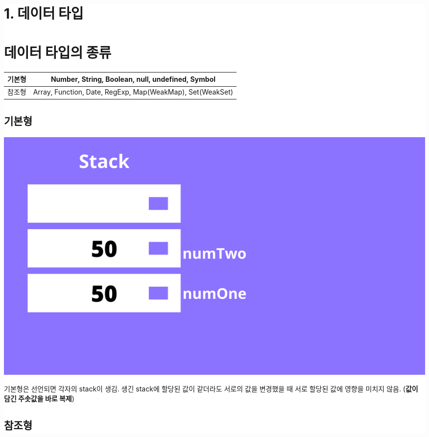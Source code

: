 # 1. 데이터 타입

# 데이터 타입의 종류

| 기본형 | Number, String, Boolean, null, undefined, Symbol          |
| ------ | --------------------------------------------------------- |
| 참조형 | Array, Function, Date, RegExp, Map(WeakMap), Set(WeakSet) |

## 기본형

![](https://github.com/Don-t-overreact-heart/Core-Js/blob/main/1.%20%EB%8D%B0%EC%9D%B4%ED%84%B0%20%ED%83%80%EC%9E%85/image.png)

기본형은 선언되면 각자의 stack이 생김. 생긴 stack에 할당된 값이 같더라도 서로의 값을 변경했을 때 서로 할당된 값에 영향을 미치지 않음. (**값이 담긴 주솟값을 바로 복제**)

## 참조형
